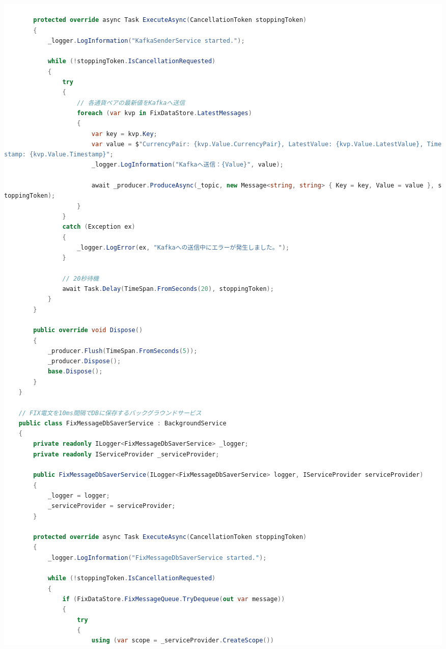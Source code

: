 ```csharp

        protected override async Task ExecuteAsync(CancellationToken stoppingToken)
        {
            _logger.LogInformation("KafkaSenderService started.");

            while (!stoppingToken.IsCancellationRequested)
            {
                try
                {
                    // 各通貨ペアの最新値をKafkaへ送信
                    foreach (var kvp in FixDataStore.LatestMessages)
                    {
                        var key = kvp.Key;
                        var value = $"CurrencyPair: {kvp.Value.CurrencyPair}, LatestValue: {kvp.Value.LatestValue}, Timestamp: {kvp.Value.Timestamp}";
                        _logger.LogInformation("Kafkaへ送信：{Value}", value);

                        await _producer.ProduceAsync(_topic, new Message<string, string> { Key = key, Value = value }, stoppingToken);
                    }
                }
                catch (Exception ex)
                {
                    _logger.LogError(ex, "Kafkaへの送信中にエラーが発生しました。");
                }

                // 20秒待機
                await Task.Delay(TimeSpan.FromSeconds(20), stoppingToken);
            }
        }

        public override void Dispose()
        {
            _producer.Flush(TimeSpan.FromSeconds(5));
            _producer.Dispose();
            base.Dispose();
        }
    }

    // FIX電文を10ms間隔でDBに保存するバックグラウンドサービス
    public class FixMessageDbSaverService : BackgroundService
    {
        private readonly ILogger<FixMessageDbSaverService> _logger;
        private readonly IServiceProvider _serviceProvider;

        public FixMessageDbSaverService(ILogger<FixMessageDbSaverService> logger, IServiceProvider serviceProvider)
        {
            _logger = logger;
            _serviceProvider = serviceProvider;
        }

        protected override async Task ExecuteAsync(CancellationToken stoppingToken)
        {
            _logger.LogInformation("FixMessageDbSaverService started.");

            while (!stoppingToken.IsCancellationRequested)
            {
                if (FixDataStore.FixMessageQueue.TryDequeue(out var message))
                {
                    try
                    {
                        using (var scope = _serviceProvider.CreateScope())
```